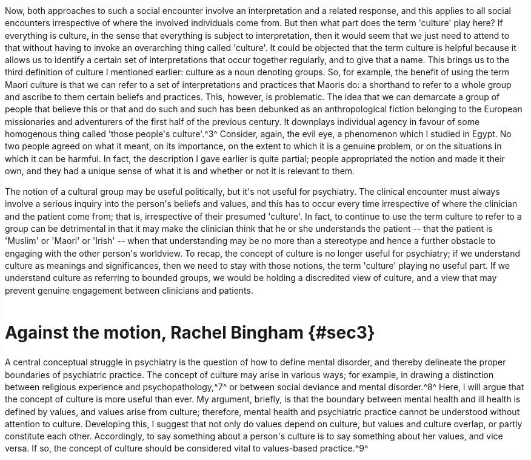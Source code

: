 Now, both approaches to such a social encounter involve an
interpretation and a related response, and this applies to all social
encounters irrespective of where the involved individuals come from. But
then what part does the term 'culture' play here? If everything is
culture, in the sense that everything is subject to interpretation, then
it would seem that we just need to attend to that without having to
invoke an overarching thing called 'culture'. It could be objected that
the term culture is helpful because it allows us to identify a certain
set of interpretations that occur together regularly, and to give that a
name. This brings us to the third definition of culture I mentioned
earlier: culture as a noun denoting groups. So, for example, the benefit
of using the term Maori culture is that we can refer to a set of
interpretations and practices that Maoris do: a shorthand to refer to a
whole group and ascribe to them certain beliefs and practices. This,
however, is problematic. The idea that we can demarcate a group of
people that believe this or that and do such and such has been debunked
as an anthropological fiction belonging to the European missionaries and
adventurers of the first half of the previous century. It downplays
individual agency in favour of some homogenous thing called 'those
people\'s culture'.^3^ Consider, again, the evil eye, a phenomenon which
I studied in Egypt. No two people agreed on what it meant, on its
importance, on the extent to which it is a genuine problem, or on the
situations in which it can be harmful. In fact, the description I gave
earlier is quite partial; people appropriated the notion and made it
their own, and they had a unique sense of what it is and whether or not
it is relevant to them.

The notion of a cultural group may be useful politically, but it\'s not
useful for psychiatry. The clinical encounter must always involve a
serious inquiry into the person\'s beliefs and values, and this has to
occur every time irrespective of where the clinician and the patient
come from; that is, irrespective of their presumed 'culture'. In fact,
to continue to use the term culture to refer to a group can be
detrimental in that it may make the clinician think that he or she
understands the patient -- that the patient is 'Muslim' or 'Maori' or
'Irish' -- when that understanding may be no more than a stereotype and
hence a further obstacle to engaging with the other person\'s worldview.
To recap, the concept of culture is no longer useful for psychiatry; if
we understand culture as meanings and significances, then we need to
stay with those notions, the term 'culture' playing no useful part. If
we understand culture as referring to bounded groups, we would be
holding a discredited view of culture, and a view that may prevent
genuine engagement between clinicians and patients.

# Against the motion, Rachel Bingham {#sec3}

A central conceptual struggle in psychiatry is the question of how to
define mental disorder, and thereby delineate the proper boundaries of
psychiatric practice. The concept of culture may arise in various ways;
for example, in drawing a distinction between religious experience and
psychopathology,^7^ or between social deviance and mental disorder.^8^
Here, I will argue that the concept of culture is more useful than ever.
My argument, briefly, is that the boundary between mental health and ill
health is defined by values, and values arise from culture; therefore,
mental health and psychiatric practice cannot be understood without
attention to culture. Developing this, I suggest that not only do values
depend on culture, but values and culture overlap, or partly constitute
each other. Accordingly, to say something about a person\'s culture is
to say something about her values, and vice versa. If so, the concept of
culture should be considered vital to values-based practice.^9^
